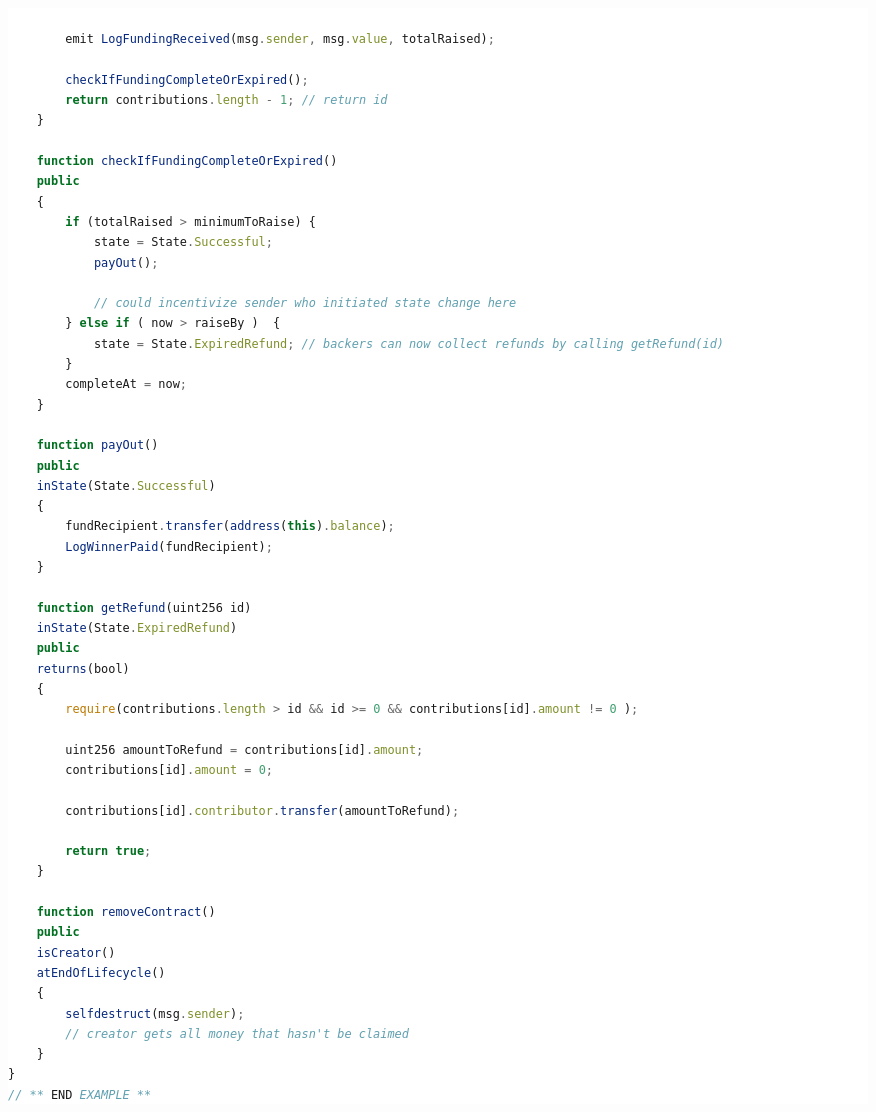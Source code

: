 ```javascript

        emit LogFundingReceived(msg.sender, msg.value, totalRaised);

        checkIfFundingCompleteOrExpired();
        return contributions.length - 1; // return id
    }

    function checkIfFundingCompleteOrExpired()
    public
    {
        if (totalRaised > minimumToRaise) {
            state = State.Successful;
            payOut();

            // could incentivize sender who initiated state change here
        } else if ( now > raiseBy )  {
            state = State.ExpiredRefund; // backers can now collect refunds by calling getRefund(id)
        }
        completeAt = now;
    }

    function payOut()
    public
    inState(State.Successful)
    {
        fundRecipient.transfer(address(this).balance);
        LogWinnerPaid(fundRecipient);
    }

    function getRefund(uint256 id)
    inState(State.ExpiredRefund)
    public
    returns(bool)
    {
        require(contributions.length > id && id >= 0 && contributions[id].amount != 0 );

        uint256 amountToRefund = contributions[id].amount;
        contributions[id].amount = 0;

        contributions[id].contributor.transfer(amountToRefund);

        return true;
    }

    function removeContract()
    public
    isCreator()
    atEndOfLifecycle()
    {
        selfdestruct(msg.sender);
        // creator gets all money that hasn't be claimed
    }
}
// ** END EXAMPLE **

```
